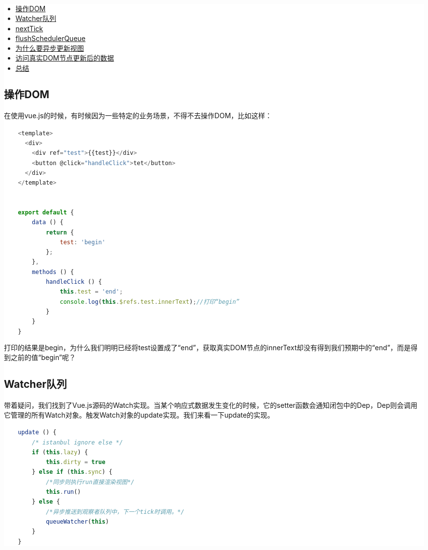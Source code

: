 - [操作DOM](#操作dom)
- [Watcher队列](#watcher队列)
- [nextTick](#nexttick)
- [flushSchedulerQueue](#flushschedulerqueue)
- [为什么要异步更新视图](#为什么要异步更新视图)
- [访问真实DOM节点更新后的数据](#访问真实dom节点更新后的数据)
- [总结](#总结)
## 操作DOM

在使用vue.js的时候，有时候因为一些特定的业务场景，不得不去操作DOM，比如这样：

```javascript
    <template>
      <div>
        <div ref="test">{{test}}</div>
        <button @click="handleClick">tet</button>
      </div>
    </template>
    
    
    export default {
        data () {
            return {
                test: 'begin'
            };
        },
        methods () {
            handleClick () {
                this.test = 'end';
                console.log(this.$refs.test.innerText);//打印“begin”
            }
        }
    }
```
打印的结果是begin，为什么我们明明已经将test设置成了“end”，获取真实DOM节点的innerText却没有得到我们预期中的“end”，而是得到之前的值“begin”呢？

## Watcher队列

带着疑问，我们找到了Vue.js源码的Watch实现。当某个响应式数据发生变化的时候，它的setter函数会通知闭包中的Dep，Dep则会调用它管理的所有Watch对象。触发Watch对象的update实现。我们来看一下update的实现。

    
```javascript
    update () {
        /* istanbul ignore else */
        if (this.lazy) {
            this.dirty = true
        } else if (this.sync) {
            /*同步则执行run直接渲染视图*/
            this.run()
        } else {
            /*异步推送到观察者队列中，下一个tick时调用。*/
            queueWatcher(this)
        }
    }
```
